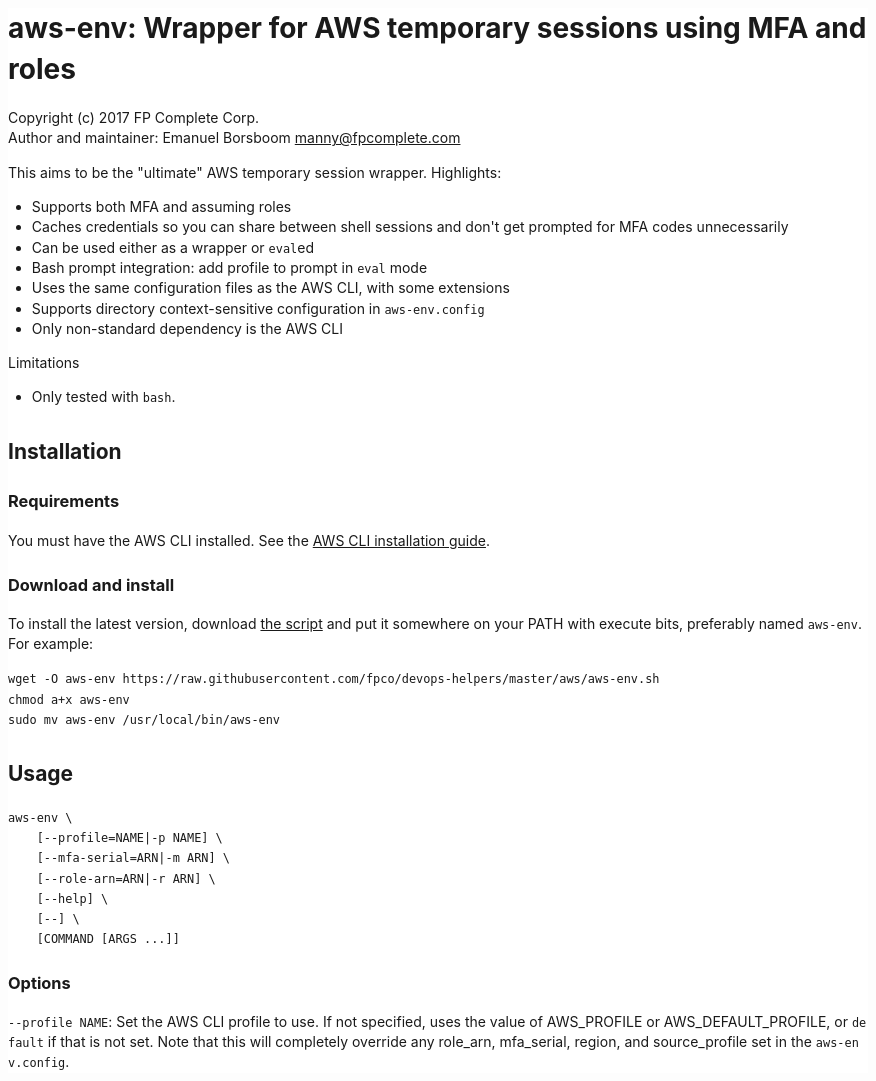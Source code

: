 aws-env: Wrapper for AWS temporary sessions using MFA and roles
===============================================================

Copyright (c) 2017 FP Complete Corp.  
Author and maintainer: Emanuel Borsboom <manny@fpcomplete.com>

This aims to be the "ultimate" AWS temporary session wrapper.  Highlights:

  - Supports both MFA and assuming roles
  - Caches credentials so you can share between shell sessions and don't get
    prompted for MFA codes unnecessarily
  - Can be used either as a wrapper or `eval`ed
  - Bash prompt integration: add profile to prompt in `eval` mode
  - Uses the same configuration files as the AWS CLI, with some extensions
  - Supports directory context-sensitive configuration in `aws-env.config`
  - Only non-standard dependency is the AWS CLI

Limitations

  - Only tested with `bash`.

Installation
------------

### Requirements

You must have the AWS CLI installed. See the [AWS CLI installation
guide](http://docs.aws.amazon.com/cli/latest/userguide/installing.html).

### Download and install

To install the latest version, download [the
script](https://raw.githubusercontent.com/fpco/devops-helpers/master/aws/aws-env.sh)
and put it somewhere on your PATH with execute bits, preferably named `aws-env`.
For example:

    wget -O aws-env https://raw.githubusercontent.com/fpco/devops-helpers/master/aws/aws-env.sh
    chmod a+x aws-env
    sudo mv aws-env /usr/local/bin/aws-env

Usage
-----

    aws-env \
        [--profile=NAME|-p NAME] \
        [--mfa-serial=ARN|-m ARN] \
        [--role-arn=ARN|-r ARN] \
        [--help] \
        [--] \
        [COMMAND [ARGS ...]]

### Options

`--profile NAME`: Set the AWS CLI profile to use. If not specified, uses the
    value of AWS_PROFILE or AWS_DEFAULT_PROFILE, or `default` if that is not set. Note that this
    will completely override any role_arn, mfa_serial, region, and
    source_profile set in the `aws-env.config`.

